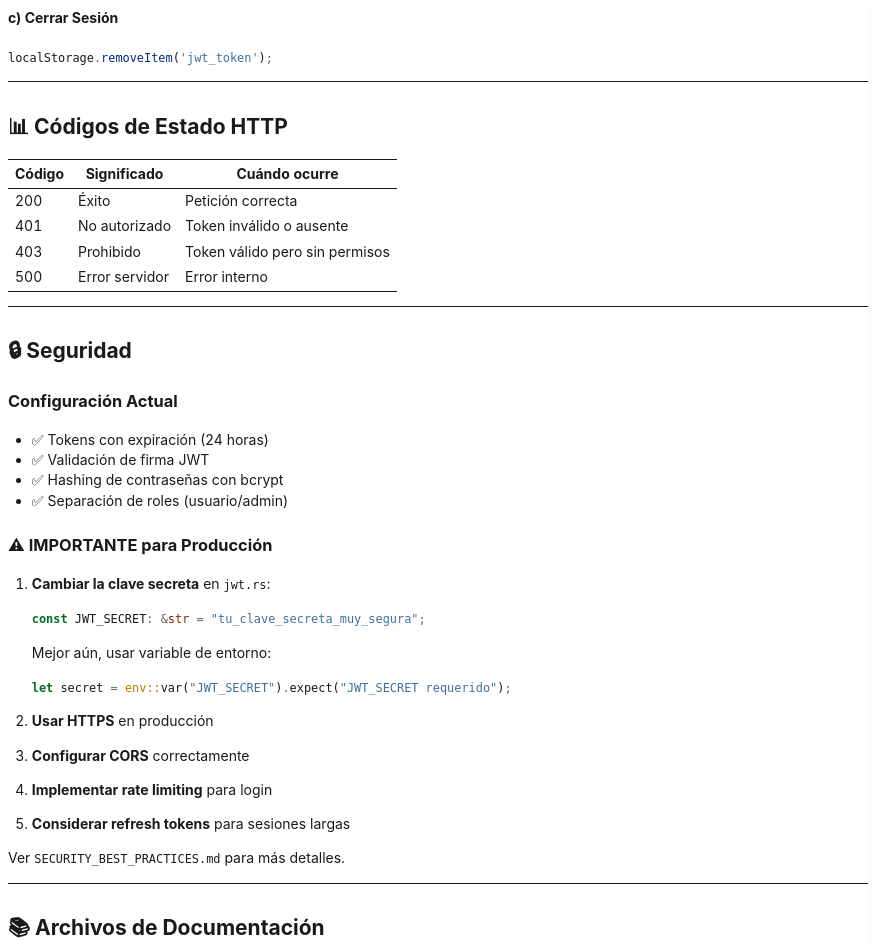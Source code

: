 #### c) Cerrar Sesión
```javascript
localStorage.removeItem('jwt_token');
```

---

## 📊 Códigos de Estado HTTP

| Código | Significado | Cuándo ocurre |
|--------|-------------|---------------|
| 200 | Éxito | Petición correcta |
| 401 | No autorizado | Token inválido o ausente |
| 403 | Prohibido | Token válido pero sin permisos |
| 500 | Error servidor | Error interno |

---

## 🔒 Seguridad

### Configuración Actual
- ✅ Tokens con expiración (24 horas)
- ✅ Validación de firma JWT
- ✅ Hashing de contraseñas con bcrypt
- ✅ Separación de roles (usuario/admin)

### ⚠️ IMPORTANTE para Producción

1. **Cambiar la clave secreta** en `jwt.rs`:
   ```rust
   const JWT_SECRET: &str = "tu_clave_secreta_muy_segura";
   ```
   
   Mejor aún, usar variable de entorno:
   ```rust
   let secret = env::var("JWT_SECRET").expect("JWT_SECRET requerido");
   ```

2. **Usar HTTPS** en producción

3. **Configurar CORS** correctamente

4. **Implementar rate limiting** para login

5. **Considerar refresh tokens** para sesiones largas

Ver `SECURITY_BEST_PRACTICES.md` para más detalles.

---

## 📚 Archivos de Documentación
